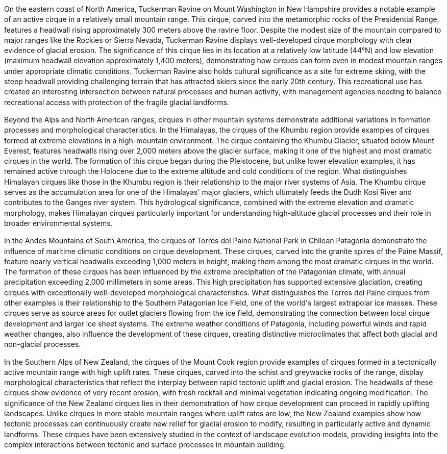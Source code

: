 On the eastern coast of North America, Tuckerman Ravine on Mount Washington in New Hampshire provides a notable example of an active cirque in a relatively small mountain range. This cirque, carved into the metamorphic rocks of the Presidential Range, features a headwall rising approximately 300 meters above the ravine floor. Despite the modest size of the mountain compared to major ranges like the Rockies or Sierra Nevada, Tuckerman Ravine displays well-developed cirque morphology with clear evidence of glacial erosion. The significance of this cirque lies in its location at a relatively low latitude (44°N) and low elevation (maximum headwall elevation approximately 1,400 meters), demonstrating how cirques can form even in modest mountain ranges under appropriate climatic conditions. Tuckerman Ravine also holds cultural significance as a site for extreme skiing, with the steep headwall providing challenging terrain that has attracted skiers since the early 20th century. This recreational use has created an interesting intersection between natural processes and human activity, with management agencies needing to balance recreational access with protection of the fragile glacial landforms.

Beyond the Alps and North American ranges, cirques in other mountain systems demonstrate additional variations in formation processes and morphological characteristics. In the Himalayas, the cirques of the Khumbu region provide examples of cirques formed at extreme elevations in a high-mountain environment. The cirque containing the Khumbu Glacier, situated below Mount Everest, features headwalls rising over 2,000 meters above the glacier surface, making it one of the highest and most dramatic cirques in the world. The formation of this cirque began during the Pleistocene, but unlike lower elevation examples, it has remained active through the Holocene due to the extreme altitude and cold conditions of the region. What distinguishes Himalayan cirques like those in the Khumbu region is their relationship to the major river systems of Asia. The Khumbu cirque serves as the accumulation area for one of the Himalayas' major glaciers, which ultimately feeds the Dudh Kosi River and contributes to the Ganges river system. This hydrological significance, combined with the extreme elevation and dramatic morphology, makes Himalayan cirques particularly important for understanding high-altitude glacial processes and their role in broader environmental systems.

In the Andes Mountains of South America, the cirques of Torres del Paine National Park in Chilean Patagonia demonstrate the influence of maritime climatic conditions on cirque development. These cirques, carved into the granite spires of the Paine Massif, feature nearly vertical headwalls exceeding 1,000 meters in height, making them among the most dramatic cirques in the world. The formation of these cirques has been influenced by the extreme precipitation of the Patagonian climate, with annual precipitation exceeding 2,000 millimeters in some areas. This high precipitation has supported extensive glaciation, creating cirques with exceptionally well-developed morphological characteristics. What distinguishes the Torres del Paine cirques from other examples is their relationship to the Southern Patagonian Ice Field, one of the world's largest extrapolar ice masses. These cirques serve as source areas for outlet glaciers flowing from the ice field, demonstrating the connection between local cirque development and larger ice sheet systems. The extreme weather conditions of Patagonia, including powerful winds and rapid weather changes, also influence the development of these cirques, creating distinctive microclimates that affect both glacial and non-glacial processes.

In the Southern Alps of New Zealand, the cirques of the Mount Cook region provide examples of cirques formed in a tectonically active mountain range with high uplift rates. These cirques, carved into the schist and greywacke rocks of the range, display morphological characteristics that reflect the interplay between rapid tectonic uplift and glacial erosion. The headwalls of these cirques show evidence of very recent erosion, with fresh rockfall and minimal vegetation indicating ongoing modification. The significance of the New Zealand cirques lies in their demonstration of how cirque development can proceed in rapidly uplifting landscapes. Unlike cirques in more stable mountain ranges where uplift rates are low, the New Zealand examples show how tectonic processes can continuously create new relief for glacial erosion to modify, resulting in particularly active and dynamic landforms. These cirques have been extensively studied in the context of landscape evolution models, providing insights into the complex interactions between tectonic and surface processes in mountain building.
